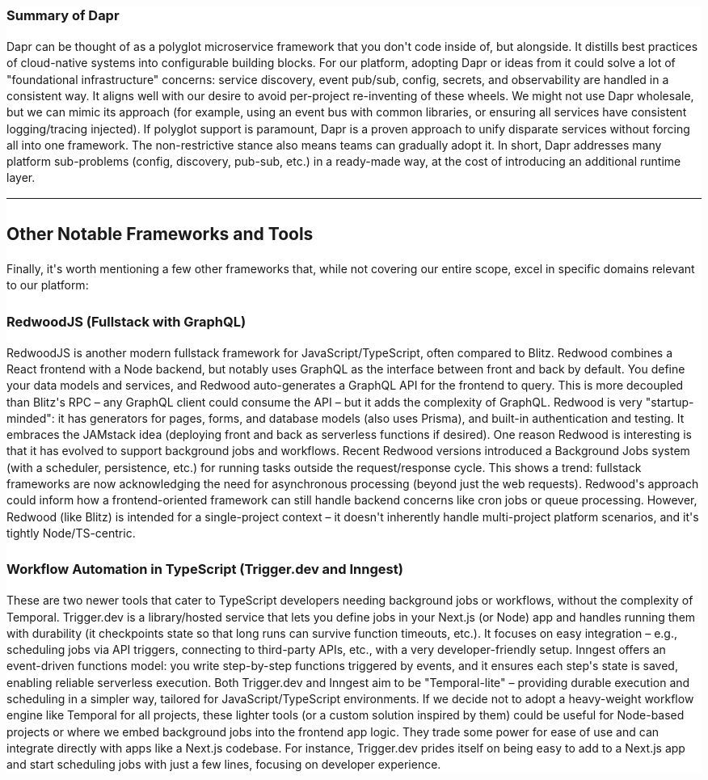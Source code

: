 ### Summary of Dapr

Dapr can be thought of as a polyglot microservice framework that you don't code inside of, but alongside. It distills best practices of cloud-native systems into configurable building blocks. For our platform, adopting Dapr or ideas from it could solve a lot of "foundational infrastructure" concerns: service discovery, event pub/sub, config, secrets, and observability are handled in a consistent way. It aligns well with our desire to avoid per-project re-inventing of these wheels. We might not use Dapr wholesale, but we can mimic its approach (for example, using an event bus with common libraries, or ensuring all services have consistent logging/tracing injected). If polyglot support is paramount, Dapr is a proven approach to unify disparate services without forcing all into one framework. The non-restrictive stance also means teams can gradually adopt it. In short, Dapr addresses many platform sub-problems (config, discovery, pub-sub, etc.) in a ready-made way, at the cost of introducing an additional runtime layer.

---

## Other Notable Frameworks and Tools

Finally, it's worth mentioning a few other frameworks that, while not covering our entire scope, excel in specific domains relevant to our platform:

### RedwoodJS (Fullstack with GraphQL)

RedwoodJS is another modern fullstack framework for JavaScript/TypeScript, often compared to Blitz. Redwood combines a React frontend with a Node backend, but notably uses GraphQL as the interface between front and back by default. You define your data models and services, and Redwood auto-generates a GraphQL API for the frontend to query. This is more decoupled than Blitz's RPC – any GraphQL client could consume the API – but it adds the complexity of GraphQL. Redwood is very "startup-minded": it has generators for pages, forms, and database models (also uses Prisma), and built-in authentication and testing. It embraces the JAMstack idea (deploying front and back as serverless functions if desired). One reason Redwood is interesting is that it has evolved to support background jobs and workflows. Recent Redwood versions introduced a Background Jobs system (with a scheduler, persistence, etc.) for running tasks outside the request/response cycle. This shows a trend: fullstack frameworks are now acknowledging the need for asynchronous processing (beyond just the web requests). Redwood's approach could inform how a frontend-oriented framework can still handle backend concerns like cron jobs or queue processing. However, Redwood (like Blitz) is intended for a single-project context – it doesn't inherently handle multi-project platform scenarios, and it's tightly Node/TS-centric.

### Workflow Automation in TypeScript (Trigger.dev and Inngest)

These are two newer tools that cater to TypeScript developers needing background jobs or workflows, without the complexity of Temporal. Trigger.dev is a library/hosted service that lets you define jobs in your Next.js (or Node) app and handles running them with durability (it checkpoints state so that long runs can survive function timeouts, etc.). It focuses on easy integration – e.g., scheduling jobs via API triggers, connecting to third-party APIs, etc., with a very developer-friendly setup. Inngest offers an event-driven functions model: you write step-by-step functions triggered by events, and it ensures each step's state is saved, enabling reliable serverless execution. Both Trigger.dev and Inngest aim to be "Temporal-lite" – providing durable execution and scheduling in a simpler way, tailored for JavaScript/TypeScript environments. If we decide not to adopt a heavy-weight workflow engine like Temporal for all projects, these lighter tools (or a custom solution inspired by them) could be useful for Node-based projects or where we embed background jobs into the frontend app logic. They trade some power for ease of use and can integrate directly with apps like a Next.js codebase. For instance, Trigger.dev prides itself on being easy to add to a Next.js app and start scheduling jobs with just a few lines, focusing on developer experience.
